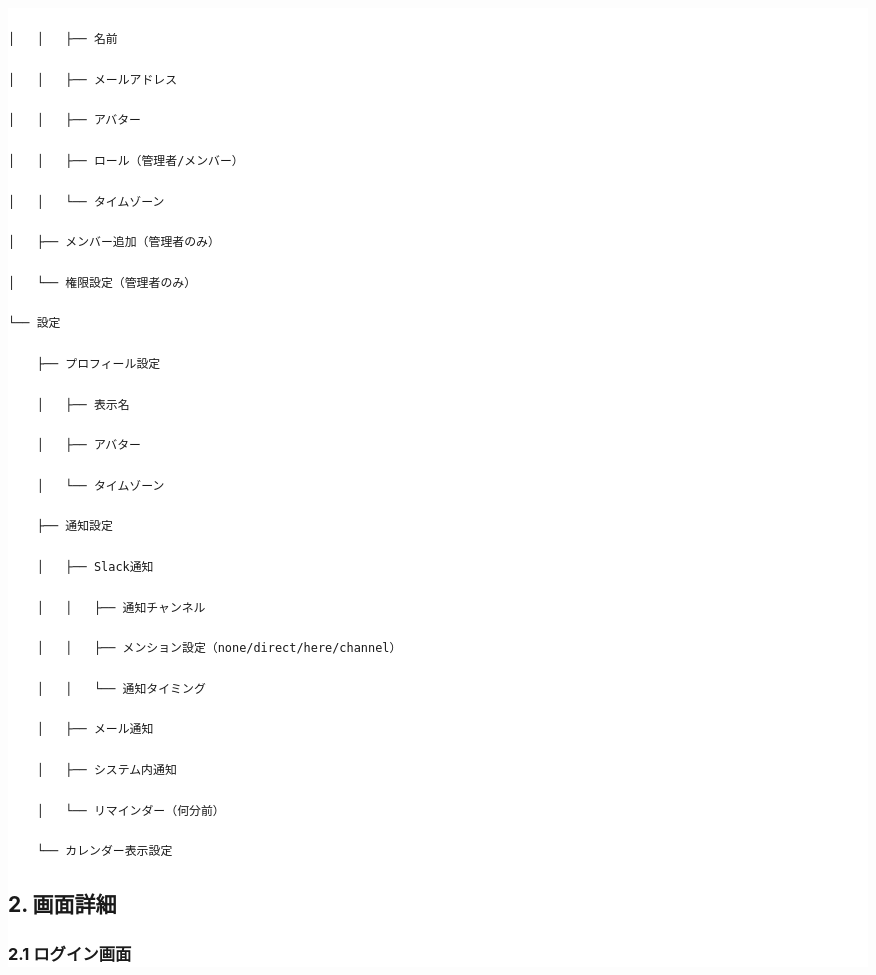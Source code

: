 ```

│   │   ├── 名前

│   │   ├── メールアドレス

│   │   ├── アバター

│   │   ├── ロール（管理者/メンバー）

│   │   └── タイムゾーン

│   ├── メンバー追加（管理者のみ）

│   └── 権限設定（管理者のみ）

└── 設定

    ├── プロフィール設定

    │   ├── 表示名

    │   ├── アバター

    │   └── タイムゾーン

    ├── 通知設定

    │   ├── Slack通知

    │   │   ├── 通知チャンネル

    │   │   ├── メンション設定（none/direct/here/channel）

    │   │   └── 通知タイミング

    │   ├── メール通知

    │   ├── システム内通知

    │   └── リマインダー（何分前）

    └── カレンダー表示設定

```



## 2. 画面詳細



### 2.1 ログイン画面
